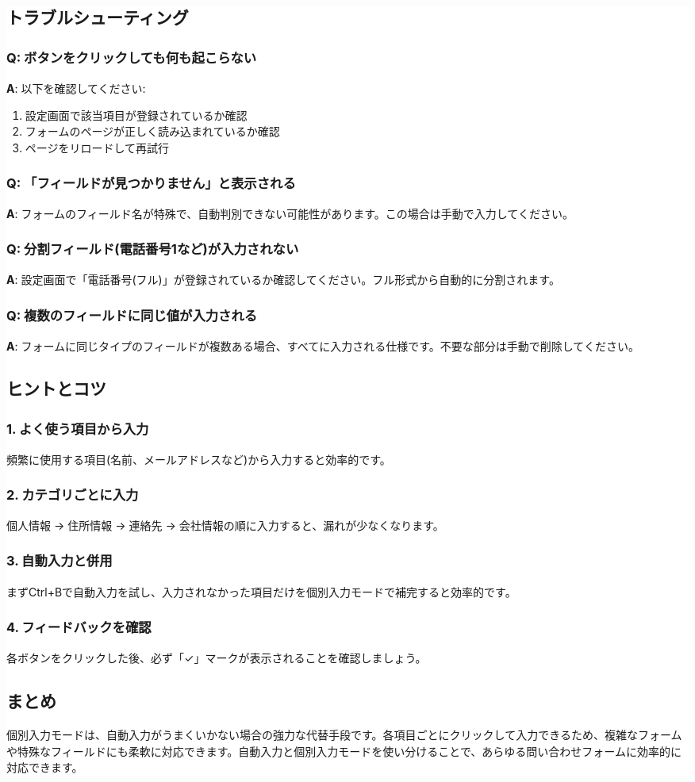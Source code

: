 ## トラブルシューティング

### Q: ボタンをクリックしても何も起こらない

**A**: 以下を確認してください:
1. 設定画面で該当項目が登録されているか確認
2. フォームのページが正しく読み込まれているか確認
3. ページをリロードして再試行

### Q: 「フィールドが見つかりません」と表示される

**A**: フォームのフィールド名が特殊で、自動判別できない可能性があります。この場合は手動で入力してください。

### Q: 分割フィールド(電話番号1など)が入力されない

**A**: 設定画面で「電話番号(フル)」が登録されているか確認してください。フル形式から自動的に分割されます。

### Q: 複数のフィールドに同じ値が入力される

**A**: フォームに同じタイプのフィールドが複数ある場合、すべてに入力される仕様です。不要な部分は手動で削除してください。

## ヒントとコツ

### 1. よく使う項目から入力
頻繁に使用する項目(名前、メールアドレスなど)から入力すると効率的です。

### 2. カテゴリごとに入力
個人情報 → 住所情報 → 連絡先 → 会社情報の順に入力すると、漏れが少なくなります。

### 3. 自動入力と併用
まずCtrl+Bで自動入力を試し、入力されなかった項目だけを個別入力モードで補完すると効率的です。

### 4. フィードバックを確認
各ボタンをクリックした後、必ず「✓」マークが表示されることを確認しましょう。

## まとめ

個別入力モードは、自動入力がうまくいかない場合の強力な代替手段です。各項目ごとにクリックして入力できるため、複雑なフォームや特殊なフィールドにも柔軟に対応できます。自動入力と個別入力モードを使い分けることで、あらゆる問い合わせフォームに効率的に対応できます。

